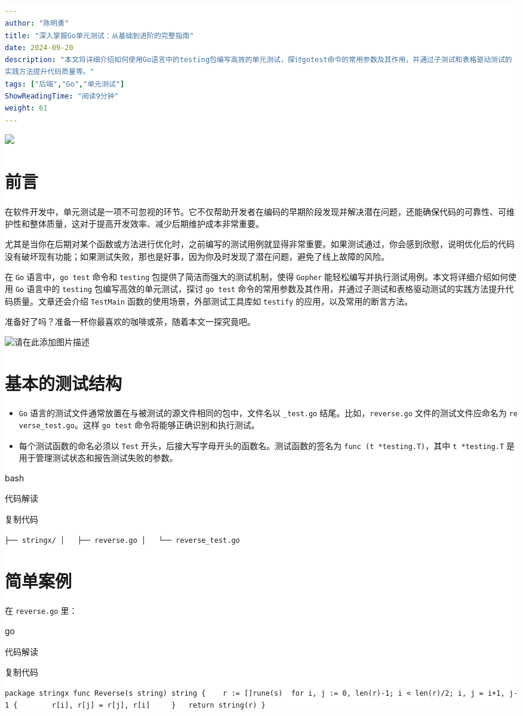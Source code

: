 ```yaml
---
author: "陈明勇"
title: "深入掌握Go单元测试：从基础到进阶的完整指南"
date: 2024-09-20
description: "本文将详细介绍如何使用Go语言中的testing包编写高效的单元测试，探讨gotest命令的常用参数及其作用，并通过子测试和表格驱动测试的实践方法提升代码质量等。"
tags: ["后端","Go","单元测试"]
ShowReadingTime: "阅读9分钟"
weight: 61
---
```

![](https://p3-juejin.byteimg.com/tos-cn-i-k3u1fbpfcp/af4d5f7ce922427ab24d63b526270c33~tplv-k3u1fbpfcp-jj-mark:3024:0:0:0:q75.awebp#?w=1080&h=350&s=104940&e=png&b=fefefe)

前言
==

在软件开发中，单元测试是一项不可忽视的环节。它不仅帮助开发者在编码的早期阶段发现并解决潜在问题，还能确保代码的可靠性、可维护性和整体质量，这对于提高开发效率、减少后期维护成本非常重要。

尤其是当你在后期对某个函数或方法进行优化时，之前编写的测试用例就显得非常重要。如果测试通过，你会感到欣慰，说明优化后的代码没有破坏现有功能；如果测试失败，那也是好事，因为你及时发现了潜在问题，避免了线上故障的风险。

在 `Go` 语言中，`go test` 命令和 `testing` 包提供了简洁而强大的测试机制，使得 `Gopher` 能轻松编写并执行测试用例。本文将详细介绍如何使用 `Go` 语言中的 `testing` 包编写高效的单元测试，探讨 `go test` 命令的常用参数及其作用，并通过子测试和表格驱动测试的实践方法提升代码质量。文章还会介绍 `TestMain` 函数的使用场景，外部测试工具库如 `testify` 的应用，以及常用的断言方法。

准备好了吗？准备一杯你最喜欢的咖啡或茶，随着本文一探究竟吧。

![请在此添加图片描述](https://p3-juejin.byteimg.com/tos-cn-i-k3u1fbpfcp/bb87afb5a6124708b5635605a039eeb7~tplv-k3u1fbpfcp-jj-mark:3024:0:0:0:q75.awebp#?w=590&h=833&s=71942&e=jpg&b=fefcfc)

基本的测试结构
=======

*   `Go` 语言的测试文件通常放置在与被测试的源文件相同的包中，文件名以 `_test.go` 结尾。比如，`reverse.go` 文件的测试文件应命名为 `reverse_test.go`。这样 `go test` 命令将能够正确识别和执行测试。
    
*   每个测试函数的命名必须以 `Test` 开头，后接大写字母开头的函数名。测试函数的签名为 `func (t *testing.T)`，其中 `t *testing.T` 是用于管理测试状态和报告测试失败的参数。
    

bash

 代码解读

复制代码

`├── stringx/ │   ├── reverse.go │   └── reverse_test.go`

简单案例
====

在 `reverse.go` 里：

go

 代码解读

复制代码

`package stringx func Reverse(s string) string { 	r := []rune(s) 	for i, j := 0, len(r)-1; i < len(r)/2; i, j = i+1, j-1 { 		r[i], r[j] = r[j], r[i] 	} 	return string(r) }`
